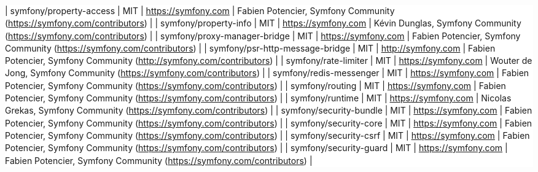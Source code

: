 | symfony/property-access                        | MIT                                      | https://symfony.com                                            | Fabien Potencier, Symfony Community (https://symfony.com/contributors)                                                                                                                                                                                                                                                                       |
| symfony/property-info                          | MIT                                      | https://symfony.com                                            | Kévin Dunglas, Symfony Community (https://symfony.com/contributors)                                                                                                                                                                                                                                                                          |
| symfony/proxy-manager-bridge                   | MIT                                      | https://symfony.com                                            | Fabien Potencier, Symfony Community (https://symfony.com/contributors)                                                                                                                                                                                                                                                                       |
| symfony/psr-http-message-bridge                | MIT                                      | http://symfony.com                                             | Fabien Potencier, Symfony Community (http://symfony.com/contributors)                                                                                                                                                                                                                                                                        |
| symfony/rate-limiter                           | MIT                                      | https://symfony.com                                            | Wouter de Jong, Symfony Community (https://symfony.com/contributors)                                                                                                                                                                                                                                                                         |
| symfony/redis-messenger                        | MIT                                      | https://symfony.com                                            | Fabien Potencier, Symfony Community (https://symfony.com/contributors)                                                                                                                                                                                                                                                                       |
| symfony/routing                                | MIT                                      | https://symfony.com                                            | Fabien Potencier, Symfony Community (https://symfony.com/contributors)                                                                                                                                                                                                                                                                       |
| symfony/runtime                                | MIT                                      | https://symfony.com                                            | Nicolas Grekas, Symfony Community (https://symfony.com/contributors)                                                                                                                                                                                                                                                                         |
| symfony/security-bundle                        | MIT                                      | https://symfony.com                                            | Fabien Potencier, Symfony Community (https://symfony.com/contributors)                                                                                                                                                                                                                                                                       |
| symfony/security-core                          | MIT                                      | https://symfony.com                                            | Fabien Potencier, Symfony Community (https://symfony.com/contributors)                                                                                                                                                                                                                                                                       |
| symfony/security-csrf                          | MIT                                      | https://symfony.com                                            | Fabien Potencier, Symfony Community (https://symfony.com/contributors)                                                                                                                                                                                                                                                                       |
| symfony/security-guard                         | MIT                                      | https://symfony.com                                            | Fabien Potencier, Symfony Community (https://symfony.com/contributors)                                                                                                                                                                                                                                                                       |
